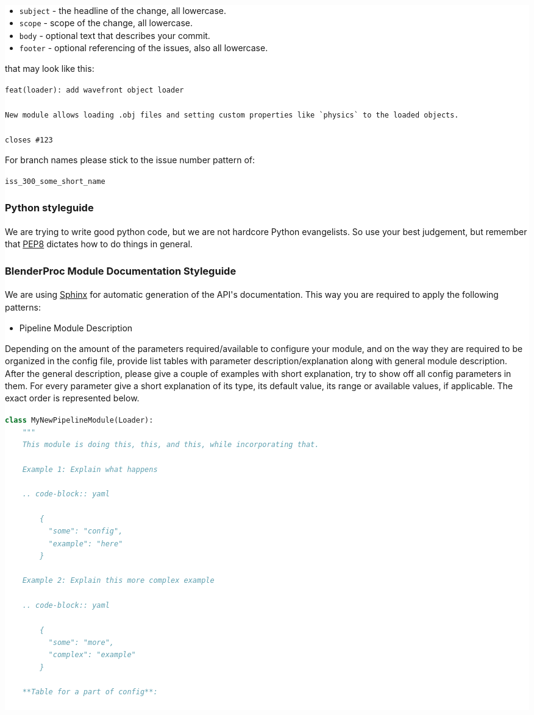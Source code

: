 * `subject` - the headline of the change, all lowercase.
* `scope` - scope of the change, all lowercase.
* `body` - optional text that describes your commit.
* `footer` - optional referencing of the issues, also all lowercase.

that may look like this:

```
feat(loader): add wavefront object loader

New module allows loading .obj files and setting custom properties like `physics` to the loaded objects.

closes #123
```

For branch names please stick to the issue number pattern of:

```
iss_300_some_short_name
```

### Python styleguide

We are trying to write good python code, but we are not hardcore Python evangelists. So use your best judgement, but remember that [PEP8](https://www.python.org/dev/peps/pep-0008/) dictates how to do things in general.

### BlenderProc Module Documentation Styleguide

We are using [Sphinx](https://www.sphinx-doc.org/en/master/index.html) for automatic generation of the API's documentation.
This way you are required to apply the following patterns:

* Pipeline Module Description

Depending on the amount of the parameters required/available to configure your module, and on the way they are required to be organized in the config file, provide list tables with parameter description/explanation along with general module description.
After the general description, please give a couple of examples with short explanation, try to show off all config parameters in them. For every parameter give a short explanation of its type, its default value, its range or available values, if applicable. The exact order is represented below.

```python
class MyNewPipelineModule(Loader):
    """ 
    This module is doing this, this, and this, while incorporating that.

    Example 1: Explain what happens

    .. code-block:: yaml

        {
          "some": "config",
          "example": "here"
        }

    Example 2: Explain this more complex example

    .. code-block:: yaml

        {
          "some": "more",
          "complex": "example"
        }

    **Table for a part of config**:
    
```